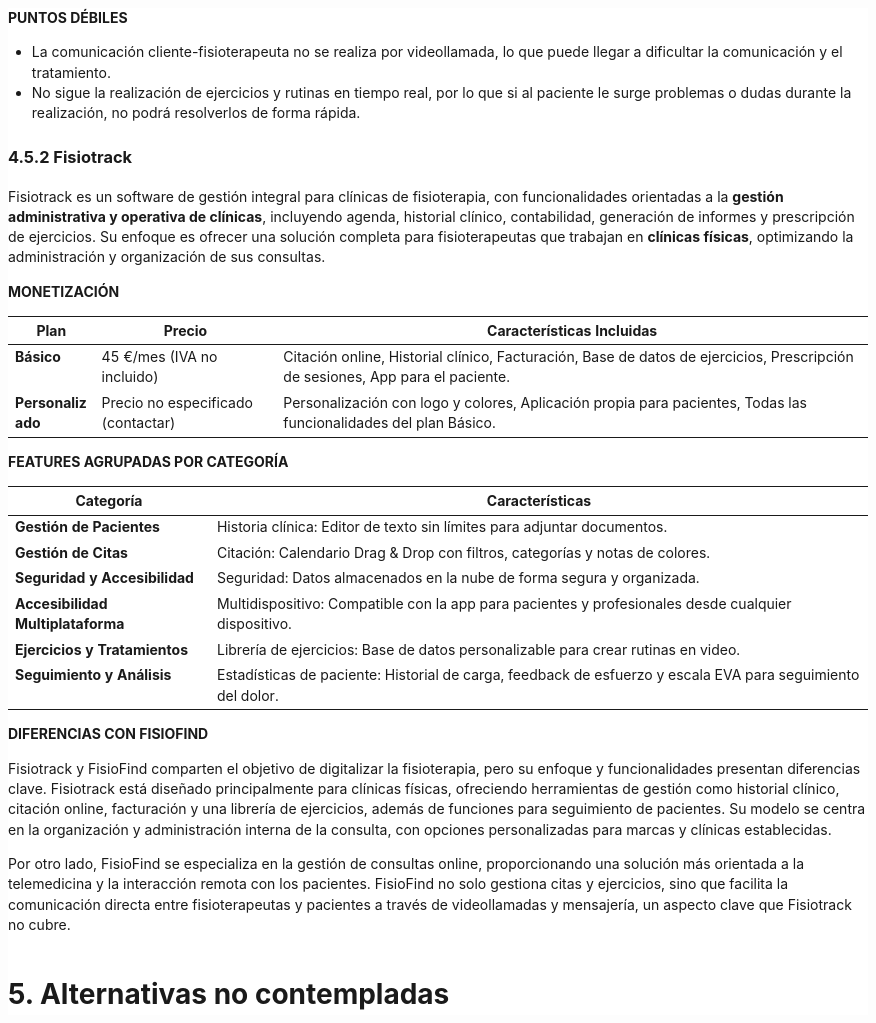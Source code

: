 **PUNTOS DÉBILES**

- La comunicación cliente-fisioterapeuta no se realiza por videollamada, lo que puede llegar a dificultar la comunicación y el tratamiento.
- No sigue la realización de ejercicios y rutinas en tiempo real, por lo que si al paciente le surge problemas o dudas durante la realización, no podrá resolverlos de forma rápida.

### 4.5.2 Fisiotrack

Fisiotrack es un software de gestión integral para clínicas de fisioterapia, con funcionalidades orientadas a la **gestión administrativa y operativa de clínicas**, incluyendo agenda, historial clínico, contabilidad, generación de informes y prescripción de ejercicios. Su enfoque es ofrecer una solución completa para fisioterapeutas que trabajan en **clínicas físicas**, optimizando la administración y organización de sus consultas.

**MONETIZACIÓN**

| **Plan** | **Precio** | **Características Incluidas** |
| --- | --- | --- |
| **Básico** | 45 €/mes (IVA no incluido) | Citación online, Historial clínico, Facturación, Base de datos de ejercicios,  Prescripción de sesiones, App para el paciente. |
| **Personalizado** | Precio no especificado (contactar) | Personalización con logo y colores, Aplicación propia para pacientes, Todas las funcionalidades del plan Básico. |

**FEATURES AGRUPADAS POR CATEGORÍA**

| **Categoría** | **Características** |
| --- | --- |
| **Gestión de Pacientes** | Historia clínica: Editor de texto sin límites para adjuntar documentos. |
| **Gestión de Citas** | Citación: Calendario Drag & Drop con filtros, categorías y notas de colores. |
| **Seguridad y Accesibilidad** | Seguridad: Datos almacenados en la nube de forma segura y organizada. |
| **Accesibilidad Multiplataforma** | Multidispositivo: Compatible con la app para pacientes y profesionales desde cualquier dispositivo. |
| **Ejercicios y Tratamientos** | Librería de ejercicios: Base de datos personalizable para crear rutinas en video. |
| **Seguimiento y Análisis** | Estadísticas de paciente: Historial de carga, feedback de esfuerzo y escala EVA para seguimiento del dolor. |

**DIFERENCIAS CON FISIOFIND**

Fisiotrack y FisioFind comparten el objetivo de digitalizar la fisioterapia, pero su enfoque y funcionalidades presentan diferencias clave. Fisiotrack está diseñado principalmente para clínicas físicas, ofreciendo herramientas de gestión como historial clínico, citación online, facturación y una librería de ejercicios, además de funciones para seguimiento de pacientes. Su modelo se centra en la organización y administración interna de la consulta, con opciones personalizadas para marcas y clínicas establecidas.

Por otro lado, FisioFind se especializa en la gestión de consultas online, proporcionando una solución más orientada a la telemedicina y la interacción remota con los pacientes. FisioFind no solo gestiona citas y ejercicios, sino que facilita la comunicación directa entre fisioterapeutas y pacientes a través de videollamadas y mensajería, un aspecto clave que Fisiotrack no cubre.

# 5. Alternativas no contempladas
